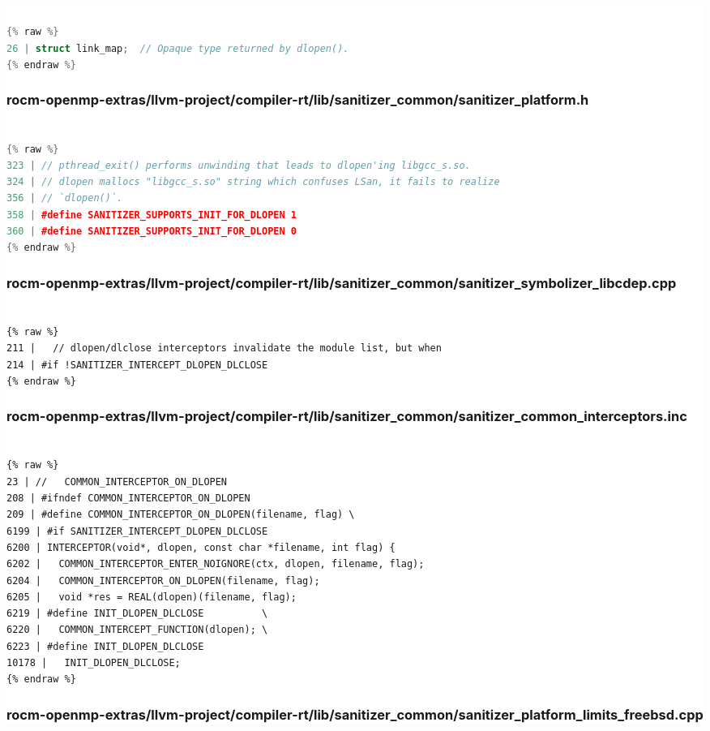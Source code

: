 ```cpp

{% raw %}
26 | struct link_map;  // Opaque type returned by dlopen().
{% endraw %}

```
### rocm-openmp-extras/llvm-project/compiler-rt/lib/sanitizer_common/sanitizer_platform.h

```cpp

{% raw %}
323 | // pthread_exit() performs unwinding that leads to dlopen'ing libgcc_s.so.
324 | // dlopen mallocs "libgcc_s.so" string which confuses LSan, it fails to realize
356 | // `dlopen()`.
358 | #define SANITIZER_SUPPORTS_INIT_FOR_DLOPEN 1
360 | #define SANITIZER_SUPPORTS_INIT_FOR_DLOPEN 0
{% endraw %}

```
### rocm-openmp-extras/llvm-project/compiler-rt/lib/sanitizer_common/sanitizer_symbolizer_libcdep.cpp

```

{% raw %}
211 |   // dlopen/dlclose interceptors invalidate the module list, but when
214 | #if !SANITIZER_INTERCEPT_DLOPEN_DLCLOSE
{% endraw %}

```
### rocm-openmp-extras/llvm-project/compiler-rt/lib/sanitizer_common/sanitizer_common_interceptors.inc

```

{% raw %}
23 | //   COMMON_INTERCEPTOR_ON_DLOPEN
208 | #ifndef COMMON_INTERCEPTOR_ON_DLOPEN
209 | #define COMMON_INTERCEPTOR_ON_DLOPEN(filename, flag) \
6199 | #if SANITIZER_INTERCEPT_DLOPEN_DLCLOSE
6200 | INTERCEPTOR(void*, dlopen, const char *filename, int flag) {
6202 |   COMMON_INTERCEPTOR_ENTER_NOIGNORE(ctx, dlopen, filename, flag);
6204 |   COMMON_INTERCEPTOR_ON_DLOPEN(filename, flag);
6205 |   void *res = REAL(dlopen)(filename, flag);
6219 | #define INIT_DLOPEN_DLCLOSE          \
6220 |   COMMON_INTERCEPT_FUNCTION(dlopen); \
6223 | #define INIT_DLOPEN_DLCLOSE
10178 |   INIT_DLOPEN_DLCLOSE;
{% endraw %}

```
### rocm-openmp-extras/llvm-project/compiler-rt/lib/sanitizer_common/sanitizer_platform_limits_freebsd.cpp
